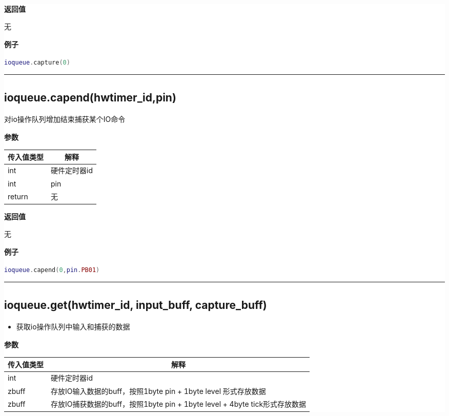 **返回值**

无

**例子**

```lua
ioqueue.capture(0)

```

---

## ioqueue.capend(hwtimer_id,pin)



对io操作队列增加结束捕获某个IO命令

**参数**

|传入值类型|解释|
|-|-|
|int|硬件定时器id|
|int|pin|
|return|无|

**返回值**

无

**例子**

```lua
ioqueue.capend(0,pin.PB01)

```

---

## ioqueue.get(hwtimer_id, input_buff, capture_buff)



* 获取io操作队列中输入和捕获的数据

**参数**

|传入值类型|解释|
|-|-|
|int|硬件定时器id|
|zbuff|存放IO输入数据的buff，按照1byte pin + 1byte level 形式存放数据|
|zbuff|存放IO捕获数据的buff，按照1byte pin + 1byte level + 4byte tick形式存放数据|
